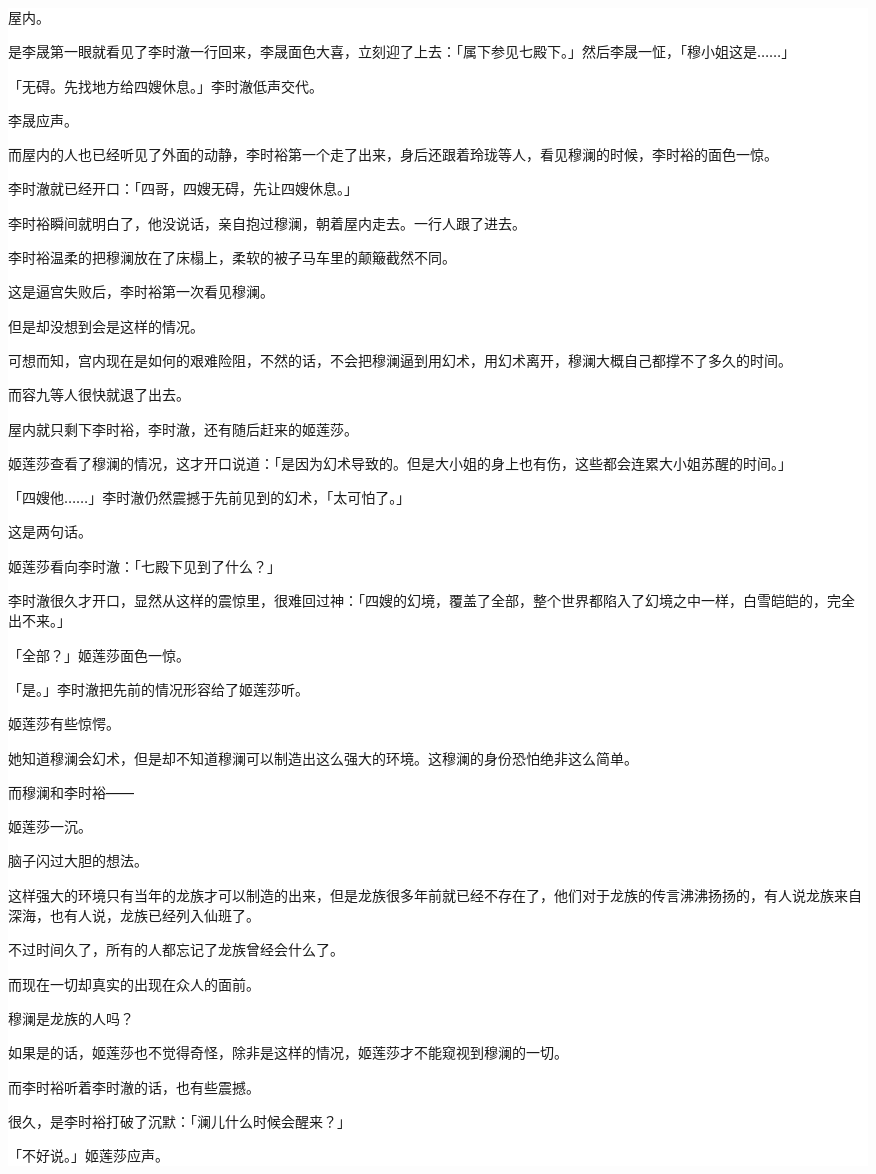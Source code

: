 屋内。

是李晟第一眼就看见了李时澈一行回来，李晟面色大喜，立刻迎了上去：「属下参见七殿下。」然后李晟一怔，「穆小姐这是……」

「无碍。先找地方给四嫂休息。」李时澈低声交代。

李晟应声。

而屋内的人也已经听见了外面的动静，李时裕第一个走了出来，身后还跟着玲珑等人，看见穆澜的时候，李时裕的面色一惊。

李时澈就已经开口：「四哥，四嫂无碍，先让四嫂休息。」

李时裕瞬间就明白了，他没说话，亲自抱过穆澜，朝着屋内走去。一行人跟了进去。

李时裕温柔的把穆澜放在了床榻上，柔软的被子马车里的颠簸截然不同。

这是逼宫失败后，李时裕第一次看见穆澜。

但是却没想到会是这样的情况。

可想而知，宫内现在是如何的艰难险阻，不然的话，不会把穆澜逼到用幻术，用幻术离开，穆澜大概自己都撑不了多久的时间。

而容九等人很快就退了出去。

屋内就只剩下李时裕，李时澈，还有随后赶来的姬莲莎。

姬莲莎查看了穆澜的情况，这才开口说道：「是因为幻术导致的。但是大小姐的身上也有伤，这些都会连累大小姐苏醒的时间。」

「四嫂他……」李时澈仍然震撼于先前见到的幻术，「太可怕了。」

这是两句话。

姬莲莎看向李时澈：「七殿下见到了什么？」

李时澈很久才开口，显然从这样的震惊里，很难回过神：「四嫂的幻境，覆盖了全部，整个世界都陷入了幻境之中一样，白雪皑皑的，完全出不来。」

「全部？」姬莲莎面色一惊。

「是。」李时澈把先前的情况形容给了姬莲莎听。

姬莲莎有些惊愕。

她知道穆澜会幻术，但是却不知道穆澜可以制造出这么强大的环境。这穆澜的身份恐怕绝非这么简单。

而穆澜和李时裕——

姬莲莎一沉。

脑子闪过大胆的想法。

这样强大的环境只有当年的龙族才可以制造的出来，但是龙族很多年前就已经不存在了，他们对于龙族的传言沸沸扬扬的，有人说龙族来自深海，也有人说，龙族已经列入仙班了。

不过时间久了，所有的人都忘记了龙族曾经会什么了。

而现在一切却真实的出现在众人的面前。

穆澜是龙族的人吗？

如果是的话，姬莲莎也不觉得奇怪，除非是这样的情况，姬莲莎才不能窥视到穆澜的一切。

而李时裕听着李时澈的话，也有些震撼。

很久，是李时裕打破了沉默：「澜儿什么时候会醒来？」

「不好说。」姬莲莎应声。
